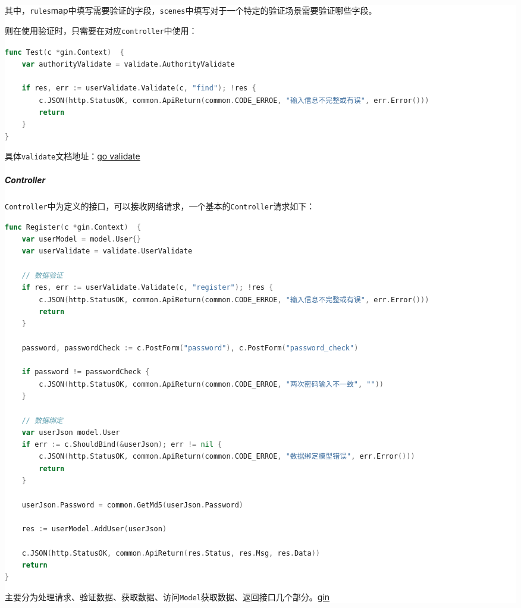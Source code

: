 其中，`rules`map中填写需要验证的字段，`scenes`中填写对于一个特定的验证场景需要验证哪些字段。

则在使用验证时，只需要在对应`controller`中使用：

```go
func Test(c *gin.Context)  {
	var authorityValidate = validate.AuthorityValidate

	if res, err := userValidate.Validate(c, "find"); !res {
		c.JSON(http.StatusOK, common.ApiReturn(common.CODE_ERROE, "输入信息不完整或有误", err.Error()))
		return
	}
}
```

具体`validate`文档地址：[go validate](https://gitee.com/inhere/validate)

##### Controller

`Controller`中为定义的接口，可以接收网络请求，一个基本的`Controller`请求如下：

```go
func Register(c *gin.Context)  {
	var userModel = model.User{}
	var userValidate = validate.UserValidate

    // 数据验证
	if res, err := userValidate.Validate(c, "register"); !res {
		c.JSON(http.StatusOK, common.ApiReturn(common.CODE_ERROE, "输入信息不完整或有误", err.Error()))
		return
	}

	password, passwordCheck := c.PostForm("password"), c.PostForm("password_check")

	if password != passwordCheck {
		c.JSON(http.StatusOK, common.ApiReturn(common.CODE_ERROE, "两次密码输入不一致", ""))
	}

    // 数据绑定
	var userJson model.User
	if err := c.ShouldBind(&userJson); err != nil {
		c.JSON(http.StatusOK, common.ApiReturn(common.CODE_ERROE, "数据绑定模型错误", err.Error()))
		return
	}

	userJson.Password = common.GetMd5(userJson.Password)

	res := userModel.AddUser(userJson)

	c.JSON(http.StatusOK, common.ApiReturn(res.Status, res.Msg, res.Data))
	return
}
```

主要分为处理请求、验证数据、获取数据、访问`Model`获取数据、返回接口几个部分。[gin](https://www.kancloud.cn/shuangdeyu/gin_book/949411)
